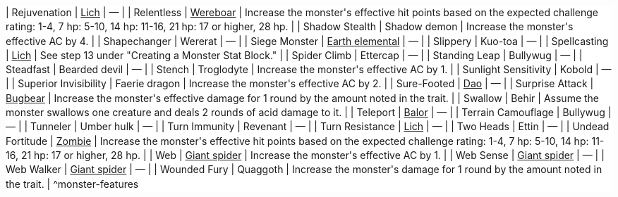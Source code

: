| Rejuvenation | [Lich](compendium/bestiary/undead/lich.md) | — |
| Relentless | [Wereboar](compendium/bestiary/humanoid/wereboar.md) | Increase the monster's effective hit points based on the expected challenge rating: 1-4, 7 hp: 5-10, 14 hp: 11-16, 21 hp: 17 or higher, 28 hp. |
| Shadow Stealth | Shadow demon | Increase the monster's effective AC by 4. |
| Shapechanger | Wererat | — |
| Siege Monster | [Earth elemental](compendium/bestiary/elemental/earth-elemental.md) | — |
| Slippery | Kuo-toa | — |
| Spellcasting | [Lich](compendium/bestiary/undead/lich.md) | See step 13 under "Creating a Monster Stat Block." |
| Spider Climb | Ettercap | — |
| Standing Leap | Bullywug | — |
| Steadfast | Bearded devil | — |
| Stench | Troglodyte | Increase the monster's effective AC by 1. |
| Sunlight Sensitivity | Kobold | — |
| Superior Invisibility | Faerie dragon | Increase the monster's effective AC by 2. |
| Sure-Footed | [Dao](compendium/bestiary/elemental/dao.md) | — |
| Surprise Attack | [Bugbear](compendium/bestiary/humanoid/bugbear.md) | Increase the monster's effective damage for 1 round by the amount noted in the trait. |
| Swallow | Behir | Assume the monster swallows one creature and deals 2 rounds of acid damage to it. |
| Teleport | [Balor](compendium/bestiary/fiend/balor.md) | — |
| Terrain Camouflage | Bullywug | — |
| Tunneler | Umber hulk | — |
| Turn Immunity | Revenant | — |
| Turn Resistance | [Lich](compendium/bestiary/undead/lich.md) | — |
| Two Heads | Ettin | — |
| Undead Fortitude | [Zombie](compendium/bestiary/undead/zombie.md) | Increase the monster's effective hit points based on the expected challenge rating: 1-4, 7 hp: 5-10, 14 hp: 11-16, 21 hp: 17 or higher, 28 hp. |
| Web | [Giant spider](compendium/bestiary/beast/giant-spider.md) | Increase the monster's effective AC by 1. |
| Web Sense | [Giant spider](compendium/bestiary/beast/giant-spider.md) | — |
| Web Walker | [Giant spider](compendium/bestiary/beast/giant-spider.md) | — |
| Wounded Fury | Quaggoth | Increase the monster's damage for 1 round by the amount noted in the trait. |
^monster-features